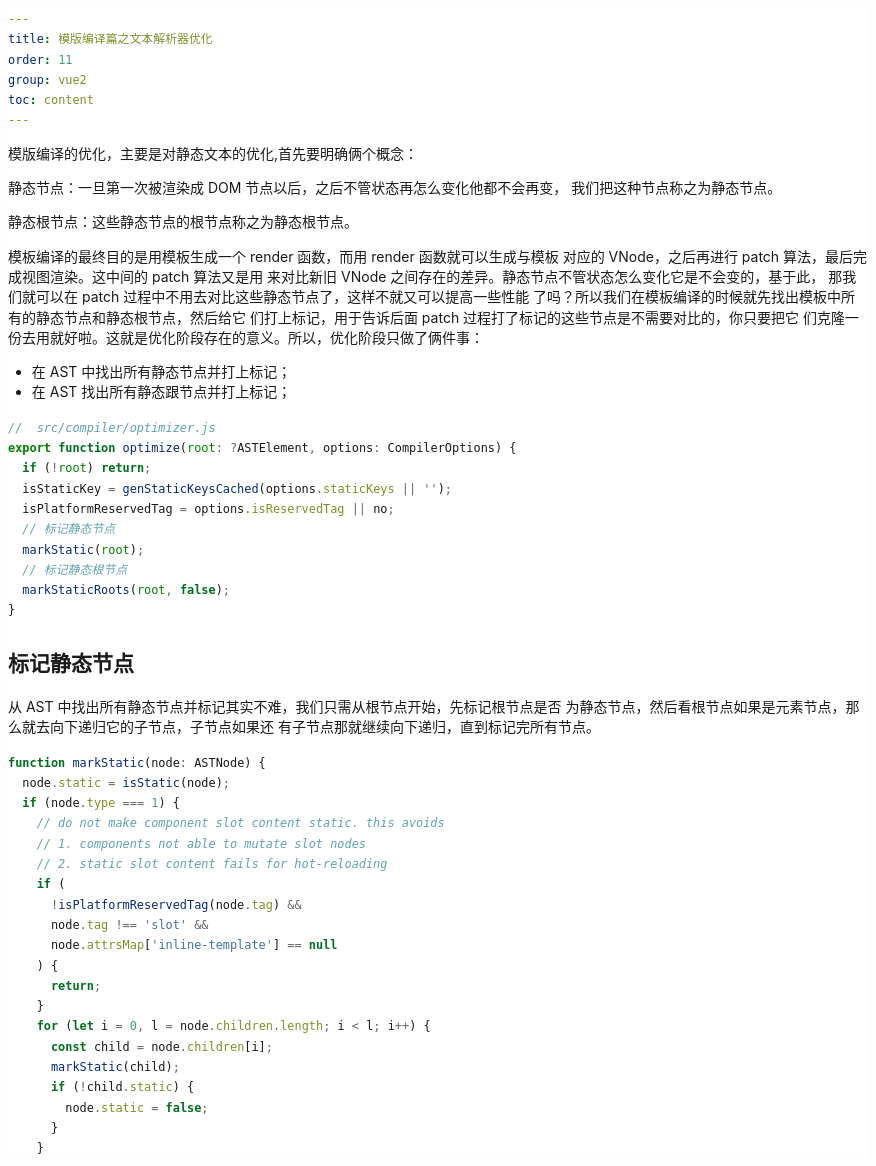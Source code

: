 ```yaml
---
title: 模版编译篇之文本解析器优化
order: 11
group: vue2
toc: content
---
```


模版编译的优化，主要是对静态文本的优化,首先要明确俩个概念：

静态节点：一旦第一次被渲染成 DOM 节点以后，之后不管状态再怎么变化他都不会再变，
我们把这种节点称之为静态节点。

静态根节点：这些静态节点的根节点称之为静态根节点。

模板编译的最终目的是用模板生成一个 render 函数，而用 render 函数就可以生成与模板
对应的 VNode，之后再进行 patch 算法，最后完成视图渲染。这中间的 patch 算法又是用
来对比新旧 VNode 之间存在的差异。静态节点不管状态怎么变化它是不会变的，基于此，
那我们就可以在 patch 过程中不用去对比这些静态节点了，这样不就又可以提高一些性能
了吗？所以我们在模板编译的时候就先找出模板中所有的静态节点和静态根节点，然后给它
们打上标记，用于告诉后面 patch 过程打了标记的这些节点是不需要对比的，你只要把它
们克隆一份去用就好啦。这就是优化阶段存在的意义。所以，优化阶段只做了俩件事：

- 在 AST 中找出所有静态节点并打上标记；
- 在 AST 找出所有静态跟节点并打上标记；

```js
//  src/compiler/optimizer.js
export function optimize(root: ?ASTElement, options: CompilerOptions) {
  if (!root) return;
  isStaticKey = genStaticKeysCached(options.staticKeys || '');
  isPlatformReservedTag = options.isReservedTag || no;
  // 标记静态节点
  markStatic(root);
  // 标记静态根节点
  markStaticRoots(root, false);
}
```

## 标记静态节点

从 AST 中找出所有静态节点并标记其实不难，我们只需从根节点开始，先标记根节点是否
为静态节点，然后看根节点如果是元素节点，那么就去向下递归它的子节点，子节点如果还
有子节点那就继续向下递归，直到标记完所有节点。

```js
function markStatic(node: ASTNode) {
  node.static = isStatic(node);
  if (node.type === 1) {
    // do not make component slot content static. this avoids
    // 1. components not able to mutate slot nodes
    // 2. static slot content fails for hot-reloading
    if (
      !isPlatformReservedTag(node.tag) &&
      node.tag !== 'slot' &&
      node.attrsMap['inline-template'] == null
    ) {
      return;
    }
    for (let i = 0, l = node.children.length; i < l; i++) {
      const child = node.children[i];
      markStatic(child);
      if (!child.static) {
        node.static = false;
      }
    }
```